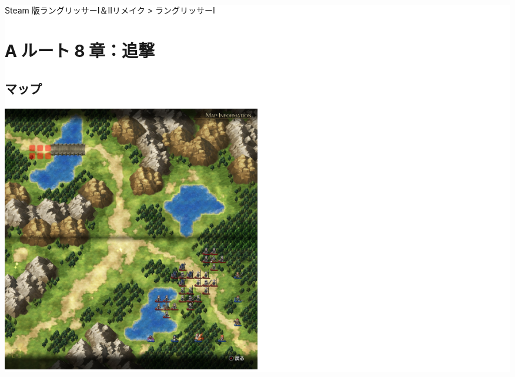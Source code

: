 Steam 版ラングリッサーⅠ＆Ⅱリメイク > ラングリッサーⅠ

# A ルート 8 章：追撃

## マップ

<div>
  <img src="../images/Chapter8A/Map8A.jpg" width="50%">
</div>

